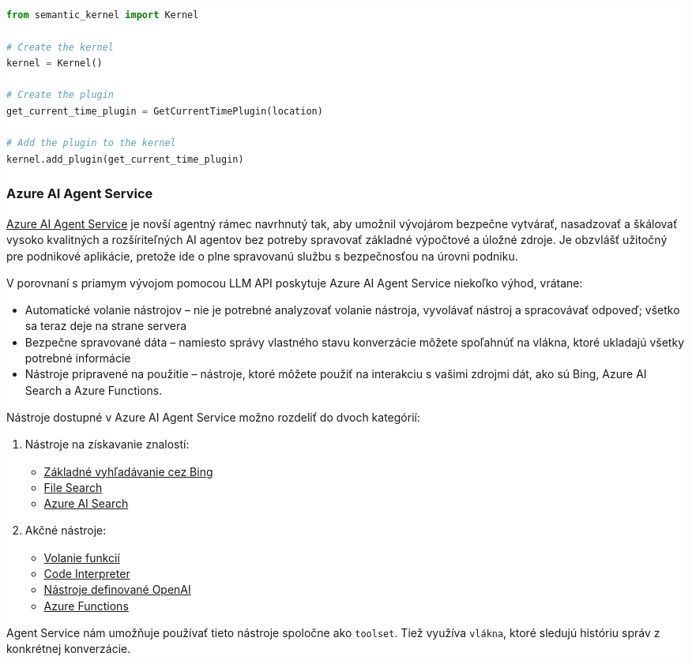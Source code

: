 
```python 
from semantic_kernel import Kernel

# Create the kernel
kernel = Kernel()

# Create the plugin
get_current_time_plugin = GetCurrentTimePlugin(location)

# Add the plugin to the kernel
kernel.add_plugin(get_current_time_plugin)
```
  
### Azure AI Agent Service

<a href="https://learn.microsoft.com/azure/ai-services/agents/overview" target="_blank">Azure AI Agent Service</a> je novší agentný rámec navrhnutý tak, aby umožnil vývojárom bezpečne vytvárať, nasadzovať a škálovať vysoko kvalitných a rozšíriteľných AI agentov bez potreby spravovať základné výpočtové a úložné zdroje. Je obzvlášť užitočný pre podnikové aplikácie, pretože ide o plne spravovanú službu s bezpečnosťou na úrovni podniku.

V porovnaní s priamym vývojom pomocou LLM API poskytuje Azure AI Agent Service niekoľko výhod, vrátane:

- Automatické volanie nástrojov – nie je potrebné analyzovať volanie nástroja, vyvolávať nástroj a spracovávať odpoveď; všetko sa teraz deje na strane servera
- Bezpečne spravované dáta – namiesto správy vlastného stavu konverzácie môžete spoľahnúť na vlákna, ktoré ukladajú všetky potrebné informácie
- Nástroje pripravené na použitie – nástroje, ktoré môžete použiť na interakciu s vašimi zdrojmi dát, ako sú Bing, Azure AI Search a Azure Functions.

Nástroje dostupné v Azure AI Agent Service možno rozdeliť do dvoch kategórií:

1. Nástroje na získavanie znalostí:
    - <a href="https://learn.microsoft.com/azure/ai-services/agents/how-to/tools/bing-grounding?tabs=python&pivots=overview" target="_blank">Základné vyhľadávanie cez Bing</a>
    - <a href="https://learn.microsoft.com/azure/ai-services/agents/how-to/tools/file-search?tabs=python&pivots=overview" target="_blank">File Search</a>
    - <a href="https://learn.microsoft.com/azure/ai-services/agents/how-to/tools/azure-ai-search?tabs=azurecli%2Cpython&pivots=overview-azure-ai-search" target="_blank">Azure AI Search</a>

2. Akčné nástroje:
    - <a href="https://learn.microsoft.com/azure/ai-services/agents/how-to/tools/function-calling?tabs=python&pivots=overview" target="_blank">Volanie funkcií</a>
    - <a href="https://learn.microsoft.com/azure/ai-services/agents/how-to/tools/code-interpreter?tabs=python&pivots=overview" target="_blank">Code Interpreter</a>
    - <a href="https://learn.microsoft.com/azure/ai-services/agents/how-to/tools/openapi-spec?tabs=python&pivots=overview" target="_blank">Nástroje definované OpenAI</a>
    - <a href="https://learn.microsoft.com/azure/ai-services/agents/how-to/tools/azure-functions?pivots=overview" target="_blank">Azure Functions</a>

Agent Service nám umožňuje používať tieto nástroje spoločne ako `toolset`. Tiež využíva `vlákna`, ktoré sledujú históriu správ z konkrétnej konverzácie.
